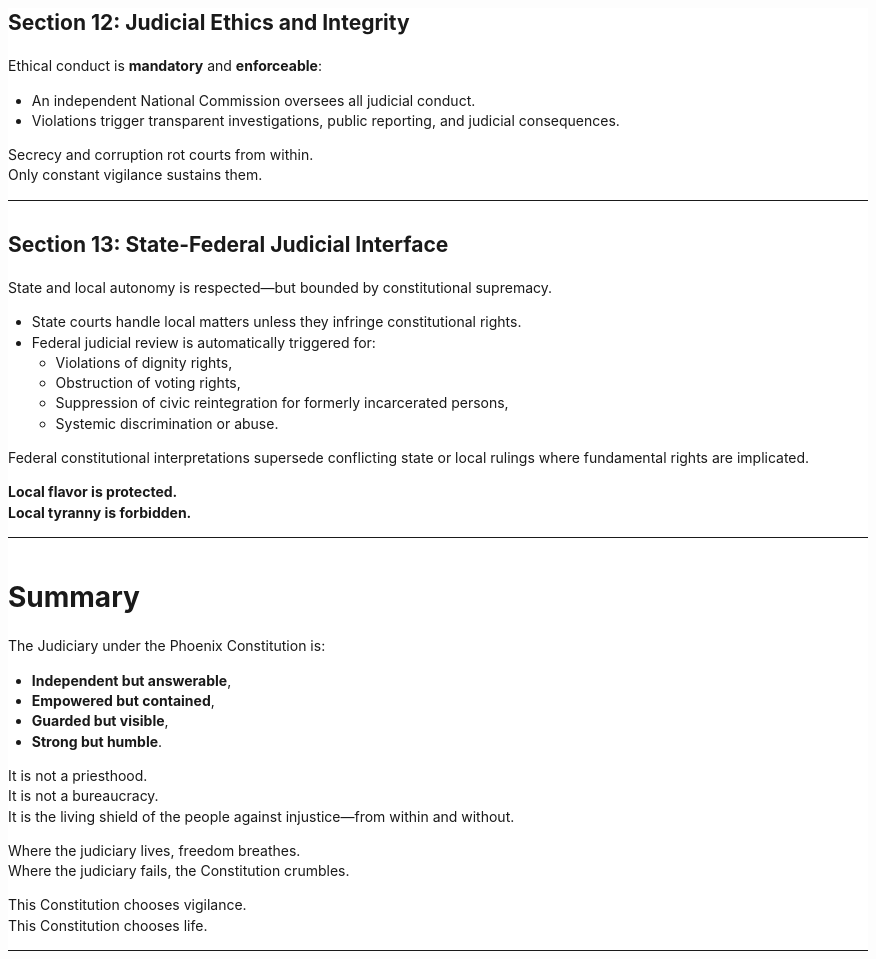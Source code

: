 ## Section 12: Judicial Ethics and Integrity

Ethical conduct is **mandatory** and **enforceable**:

- An independent National Commission oversees all judicial conduct.
- Violations trigger transparent investigations, public reporting, and judicial consequences.

Secrecy and corruption rot courts from within.  
Only constant vigilance sustains them.

---

## Section 13: State-Federal Judicial Interface

State and local autonomy is respected—but bounded by constitutional supremacy.

- State courts handle local matters unless they infringe constitutional rights.
- Federal judicial review is automatically triggered for:
  - Violations of dignity rights,
  - Obstruction of voting rights,
  - Suppression of civic reintegration for formerly incarcerated persons,
  - Systemic discrimination or abuse.
  
Federal constitutional interpretations supersede conflicting state or local rulings where fundamental rights are implicated.

**Local flavor is protected.  
Local tyranny is forbidden.**

---

# Summary

The Judiciary under the Phoenix Constitution is:

- **Independent but answerable**,
- **Empowered but contained**,
- **Guarded but visible**,
- **Strong but humble**.

It is not a priesthood.  
It is not a bureaucracy.  
It is the living shield of the people against injustice—from within and without.

Where the judiciary lives, freedom breathes.  
Where the judiciary fails, the Constitution crumbles.

This Constitution chooses vigilance.  
This Constitution chooses life.

---
